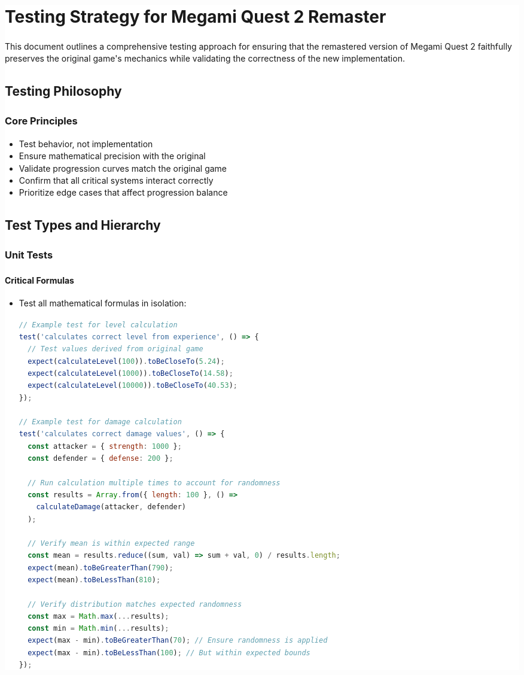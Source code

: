 # Testing Strategy for Megami Quest 2 Remaster

This document outlines a comprehensive testing approach for ensuring that the remastered version of Megami Quest 2 faithfully preserves the original game's mechanics while validating the correctness of the new implementation.

## Testing Philosophy

### Core Principles
- Test behavior, not implementation
- Ensure mathematical precision with the original
- Validate progression curves match the original game
- Confirm that all critical systems interact correctly
- Prioritize edge cases that affect progression balance

## Test Types and Hierarchy

### Unit Tests

#### Critical Formulas
- Test all mathematical formulas in isolation:
  ```javascript
  // Example test for level calculation
  test('calculates correct level from experience', () => {
    // Test values derived from original game
    expect(calculateLevel(100)).toBeCloseTo(5.24);
    expect(calculateLevel(1000)).toBeCloseTo(14.58);
    expect(calculateLevel(10000)).toBeCloseTo(40.53);
  });
  
  // Example test for damage calculation
  test('calculates correct damage values', () => {
    const attacker = { strength: 1000 };
    const defender = { defense: 200 };
    
    // Run calculation multiple times to account for randomness
    const results = Array.from({ length: 100 }, () => 
      calculateDamage(attacker, defender)
    );
    
    // Verify mean is within expected range
    const mean = results.reduce((sum, val) => sum + val, 0) / results.length;
    expect(mean).toBeGreaterThan(790);
    expect(mean).toBeLessThan(810);
    
    // Verify distribution matches expected randomness
    const max = Math.max(...results);
    const min = Math.min(...results);
    expect(max - min).toBeGreaterThan(70); // Ensure randomness is applied
    expect(max - min).toBeLessThan(100); // But within expected bounds
  });
  ```
